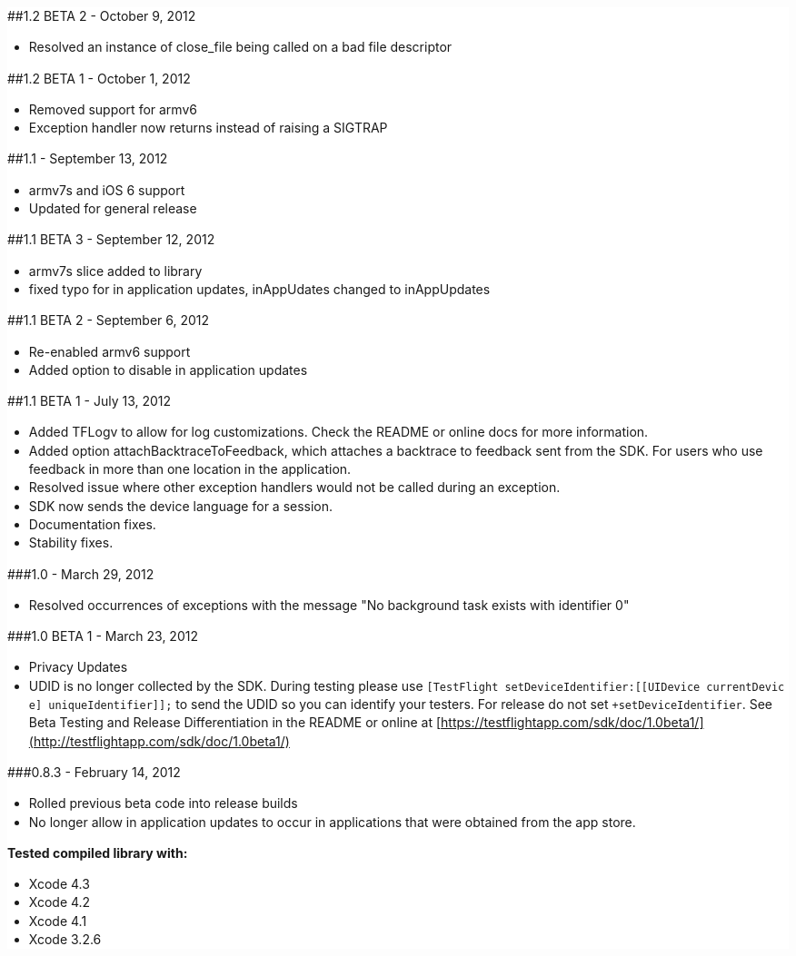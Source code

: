 ##1.2 BETA 2 - October 9, 2012

* Resolved an instance of close_file being called on a bad file descriptor

##1.2 BETA 1 - October 1, 2012

* Removed support for armv6
* Exception handler now returns instead of raising a SIGTRAP

##1.1 - September 13, 2012

* armv7s and iOS 6 support
* Updated for general release

##1.1 BETA 3 - September 12, 2012

* armv7s slice added to library
* fixed typo for in application updates, inAppUdates changed to inAppUpdates

##1.1 BETA 2 - September 6, 2012

* Re-enabled armv6 support
* Added option to disable in application updates

##1.1 BETA 1 - July 13, 2012

* Added TFLogv to allow for log customizations. Check the README or online docs for more information.
* Added option attachBacktraceToFeedback, which attaches a backtrace to feedback sent from the SDK. For users who use feedback in more than one location in the application.
* Resolved issue where other exception handlers would not be called during an exception.
* SDK now sends the device language for a session.
* Documentation fixes.
* Stability fixes.

###1.0 - March 29, 2012

* Resolved occurrences of exceptions with the message "No background task exists with identifier 0"

###1.0 BETA 1 - March 23, 2012

* Privacy Updates
* UDID is no longer collected by the SDK. During testing please use `[TestFlight setDeviceIdentifier:[[UIDevice currentDevice] uniqueIdentifier]];` to send the UDID so you can identify your testers. For release do not set `+setDeviceIdentifier`. See Beta Testing and Release Differentiation in the README or online at [https://testflightapp.com/sdk/doc/1.0beta1/](http://testflightapp.com/sdk/doc/1.0beta1/)

###0.8.3 - February 14, 2012

* Rolled previous beta code into release builds
* No longer allow in application updates to occur in applications that were obtained from the app store.

**Tested compiled library with:**

* Xcode 4.3
* Xcode 4.2
* Xcode 4.1
* Xcode 3.2.6
